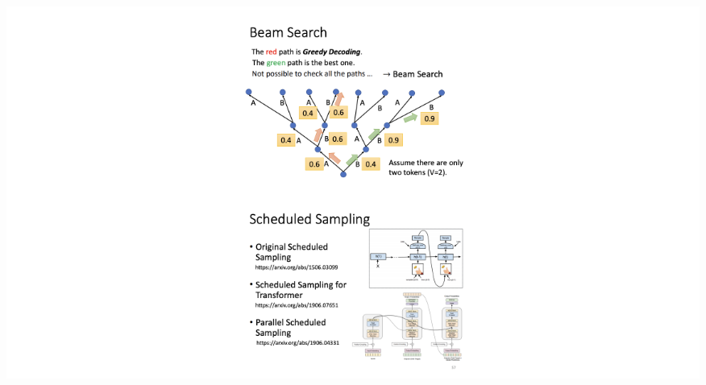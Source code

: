 <td><div align=center> <img src="/assets/images/2024-09-27-Transformer/2024-10-25-22-33-49.png" width="300"> </div></td>  
<td><div align=center> <img src="/assets/images/2024-09-27-Transformer/2024-10-25-22-39-46.png" width="300"> </div></td>  
</tr></table>